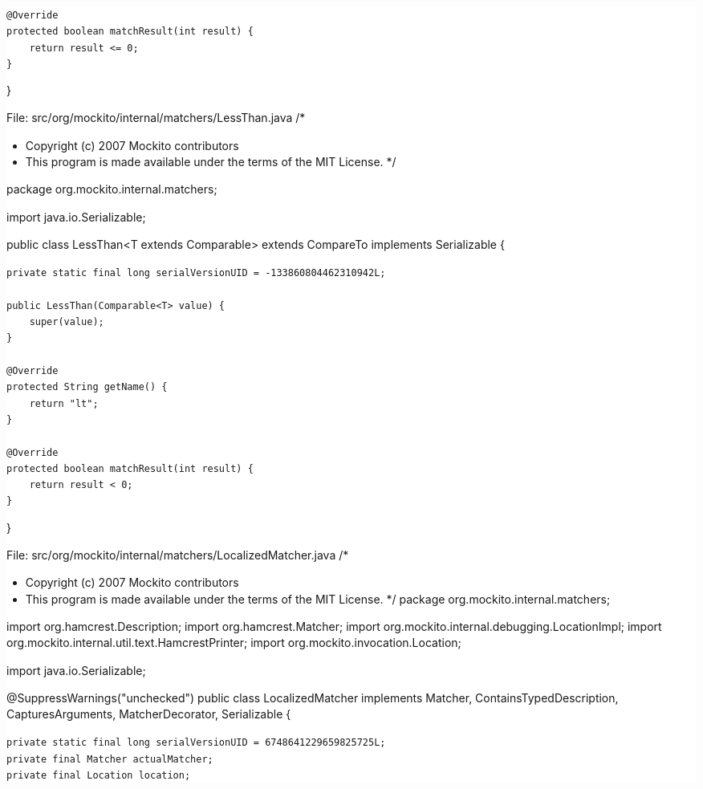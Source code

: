     @Override
    protected boolean matchResult(int result) {
        return result <= 0;
    }
}


File: src/org/mockito/internal/matchers/LessThan.java
/*
 * Copyright (c) 2007 Mockito contributors
 * This program is made available under the terms of the MIT License.
 */

package org.mockito.internal.matchers;

import java.io.Serializable;

public class LessThan<T extends Comparable<T>> extends CompareTo<T> implements Serializable {

    private static final long serialVersionUID = -133860804462310942L;

    public LessThan(Comparable<T> value) {
        super(value);
    }

    @Override
    protected String getName() {
        return "lt";
    }

    @Override
    protected boolean matchResult(int result) {
        return result < 0;
    }
}


File: src/org/mockito/internal/matchers/LocalizedMatcher.java
/*
 * Copyright (c) 2007 Mockito contributors
 * This program is made available under the terms of the MIT License.
 */
package org.mockito.internal.matchers;

import org.hamcrest.Description;
import org.hamcrest.Matcher;
import org.mockito.internal.debugging.LocationImpl;
import org.mockito.internal.util.text.HamcrestPrinter;
import org.mockito.invocation.Location;

import java.io.Serializable;

@SuppressWarnings("unchecked")
public class LocalizedMatcher implements Matcher, ContainsTypedDescription, CapturesArguments, MatcherDecorator, Serializable {

    private static final long serialVersionUID = 6748641229659825725L;
    private final Matcher actualMatcher;
    private final Location location;
